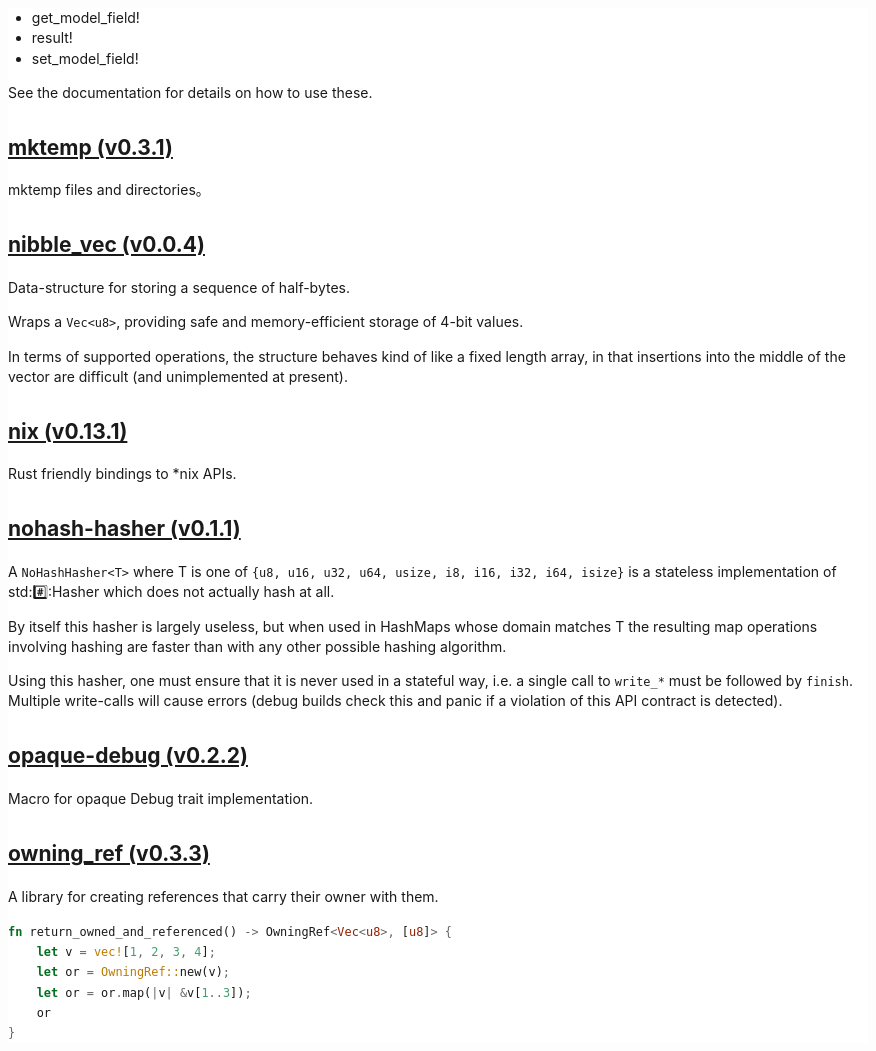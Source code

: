 - get_model_field!
- result!
- set_model_field!

See the documentation for details on how to use these.

## [mktemp (v0.3.1)](https://crates.io/crates/mktemp)

mktemp files and directories。

## [nibble_vec (v0.0.4)](https://crates.io/crates/nibble_vec)

Data-structure for storing a sequence of half-bytes.

Wraps a `Vec<u8>`, providing safe and memory-efficient storage of 4-bit values.

In terms of supported operations, the structure behaves kind of like a fixed length array, in that insertions into the middle of the vector are difficult (and unimplemented at present).

## [nix (v0.13.1)](https://crates.io/crates/nix)

Rust friendly bindings to \*nix APIs.

## [nohash-hasher (v0.1.1)](https://crates.io/crates/nohash-hasher)

A `NoHashHasher<T>` where T is one of `{u8, u16, u32, u64, usize, i8, i16, i32, i64, isize}` is a stateless implementation of std::hash::Hasher which does not actually hash at all.

By itself this hasher is largely useless, but when used in HashMaps whose domain matches T the resulting map operations involving hashing are faster than with any other possible hashing algorithm.

Using this hasher, one must ensure that it is never used in a stateful way, i.e. a single call to `write_*` must be followed by `finish`. Multiple write-calls will cause errors (debug builds check this and panic if a violation of this API contract is detected).

## [opaque-debug (v0.2.2)](https://crates.io/crates/opaque-debug)

Macro for opaque Debug trait implementation.

## [owning_ref (v0.3.3)](https://crates.io/crates/owning_ref)

A library for creating references that carry their owner with them.

```rust
fn return_owned_and_referenced() -> OwningRef<Vec<u8>, [u8]> {
    let v = vec![1, 2, 3, 4];
    let or = OwningRef::new(v);
    let or = or.map(|v| &v[1..3]);
    or
}
```
